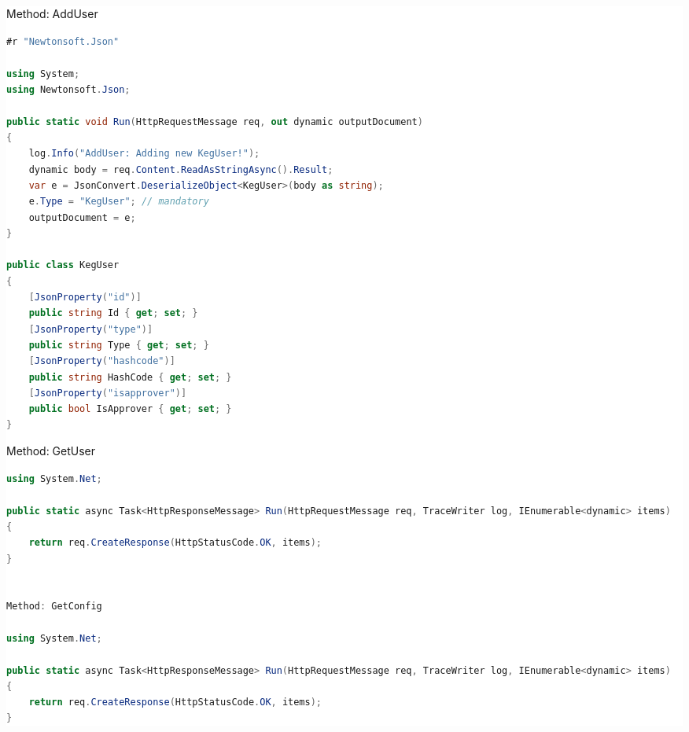 Method: AddUser

```csharp
#r "Newtonsoft.Json"

using System;
using Newtonsoft.Json;

public static void Run(HttpRequestMessage req, out dynamic outputDocument)
{
    log.Info("AddUser: Adding new KegUser!");
	dynamic body = req.Content.ReadAsStringAsync().Result;
    var e = JsonConvert.DeserializeObject<KegUser>(body as string);
    e.Type = "KegUser"; // mandatory
    outputDocument = e;
}

public class KegUser
{
    [JsonProperty("id")]
    public string Id { get; set; }
    [JsonProperty("type")]
    public string Type { get; set; }
    [JsonProperty("hashcode")]
    public string HashCode { get; set; }
    [JsonProperty("isapprover")]
    public bool IsApprover { get; set; }
}

```

Method: GetUser

```csharp
using System.Net;

public static async Task<HttpResponseMessage> Run(HttpRequestMessage req, TraceWriter log, IEnumerable<dynamic> items)
{
    return req.CreateResponse(HttpStatusCode.OK, items);
}


Method: GetConfig

using System.Net;

public static async Task<HttpResponseMessage> Run(HttpRequestMessage req, TraceWriter log, IEnumerable<dynamic> items)
{
    return req.CreateResponse(HttpStatusCode.OK, items);
}
```
